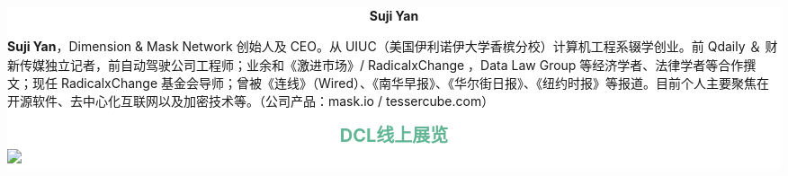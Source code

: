 <center style="font-weight:bold"> Suji Yan </center>

<Font style="font-weight:bold">Suji Yan</font>，Dimension & Mask Network 创始人及 CEO。从 UIUC（美国伊利诺伊大学香槟分校）计算机工程系辍学创业。前 Qdaily ＆ 财新传媒独立记者，前自动驾驶公司工程师；业余和《激进市场》/ RadicalxChange ，Data Law Group 等经济学者、法律学者等合作撰文；现任 RadicalxChange 基金会导师；曾被《连线》（Wired）、《南华早报》、《华尔街日报》、《纽约时报》等报道。目前个人主要聚焦在开源软件、去中心化互联网以及加密技术等。（公司产品：mask.io / tessercube.com）

<center style="color:rgb(98, 182, 149);font-size: 20px; font-weight:bold"> DCL线上展览 </center>

<img  src="./code.png" />
